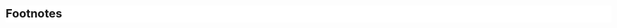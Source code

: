 ### Footnotes

[^4.1]: "In this chapter we revisit the classification problem and focus on linear methods for classification. Since our predictor G(x) takes values in a discrete set G, we can always divide the input space into a collection of regions labeled according to the classification. We saw in Chapter 2 that the boundaries of these regions can be rough or smooth, depending on the prediction function. For an important class of procedures, these decision boundaries are linear; this is what we will mean by linear methods for classification." *(Trecho de "The Elements of Statistical Learning")*

[^4.3]: "Linear discriminant analysis (LDA) arises in the special case when we assume that the classes have a common covariance matrix Σk = ∑. In comparing two classes k and l, it is sufficient to look at the log-ratio, and we see that" *(Trecho de "The Elements of Statistical Learning")*

[^4.4]: "The logistic regression model arises from the desire to model the posterior probabilities of the K classes via linear functions in x, while at the same time ensuring that they sum to one and remain in [0,1]." *(Trecho de "The Elements of Statistical Learning")*

[^4.4.1]: "Logistic regression models are usually fit by maximum likelihood, using the conditional likelihood of G given X. Since Pr(G|X) completely specifies the conditional distribution, the multinomial distribution is appropriate. The log-likelihood for N observations is" *(Trecho de "The Elements of Statistical Learning")*

[^4.4.4]:  "The L₁ penalty used in the lasso (Section 3.4.2) can be used for variable selection and shrinkage with any linear regression model. For logistic regression, we would maximize a penalized version of (4.20):" *(Trecho de "The Elements of Statistical Learning")*

[^4.4.5]: "As with the lasso, we typically do not penalize the intercept term, and standardize the predictors for the penalty to be meaningful. Criterion (4.31) is concave, and a solution can be found using nonlinear programming methods (Koh et al., 2007, for example)." *(Trecho de "The Elements of Statistical Learning")*
